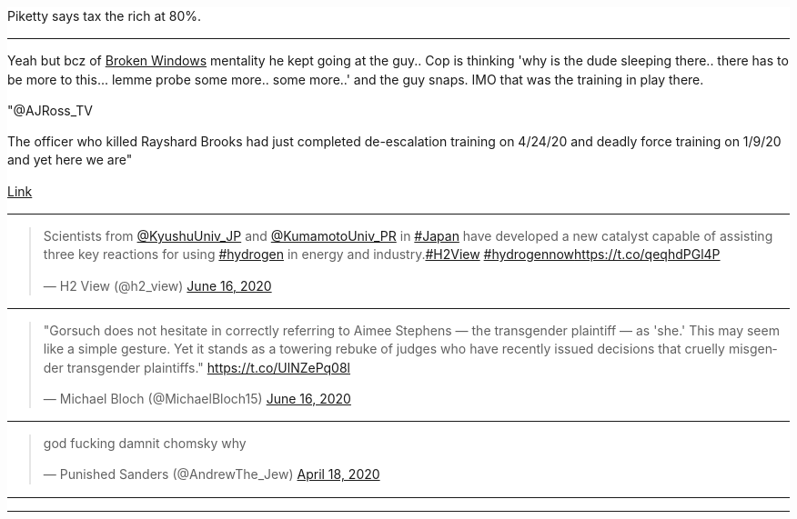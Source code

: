 
Piketty says tax the rich at 80%.

---

Yeah but bcz of [Broken Windows](https://taibbi.substack.com/p/where-did-policing-go-wrong)
mentality he kept going at the guy.. Cop is thinking 'why is the dude
sleeping there..  there has to be more to this... lemme probe some
more..  some more..' and the guy snaps. IMO that was the training in play
there.

"@AJRoss_TV

The officer who killed Rayshard Brooks had just completed
de-escalation training on 4/24/20 and deadly force training on 1/9/20
and yet here we are"

[Link](https://mobile.twitter.com/AJRoss_TV/status/1272203491814055936)

---


<blockquote class="twitter-tweet"><p lang="en" dir="ltr">Scientists from <a href="https://twitter.com/KyushuUniv_JP?ref_src=twsrc%5Etfw">@KyushuUniv_JP</a> and <a href="https://twitter.com/kumamotoUniv_PR?ref_src=twsrc%5Etfw">@KumamotoUniv_PR</a> in <a href="https://twitter.com/hashtag/Japan?src=hash&amp;ref_src=twsrc%5Etfw">#Japan</a> have developed a new catalyst capable of assisting three key reactions for using <a href="https://twitter.com/hashtag/hydrogen?src=hash&amp;ref_src=twsrc%5Etfw">#hydrogen</a> in energy and industry.<a href="https://twitter.com/hashtag/H2View?src=hash&amp;ref_src=twsrc%5Etfw">#H2View</a> <a href="https://twitter.com/hashtag/hydrogennow?src=hash&amp;ref_src=twsrc%5Etfw">#hydrogennow</a><a href="https://t.co/qeqhdPGl4P">https://t.co/qeqhdPGl4P</a></p>&mdash; H2 View (@h2_view) <a href="https://twitter.com/h2_view/status/1272906792704659459?ref_src=twsrc%5Etfw">June 16, 2020</a></blockquote> <script async src="https://platform.twitter.com/widgets.js" charset="utf-8"></script>

---

<blockquote class="twitter-tweet"><p lang="en" dir="ltr">&quot;Gorsuch does not hesitate in correctly referring to Aimee Stephens — the transgender plaintiff — as &#39;she.&#39; This may seem like a simple gesture. Yet it stands as a towering rebuke of judges who have recently issued decisions that cruelly misgender transgender plaintiffs.&quot; <a href="https://t.co/UlNZePq08l">https://t.co/UlNZePq08l</a></p>&mdash; Michael Bloch (@MichaelBloch15) <a href="https://twitter.com/MichaelBloch15/status/1272683995176853511?ref_src=twsrc%5Etfw">June 16, 2020</a></blockquote> <script async src="https://platform.twitter.com/widgets.js" charset="utf-8"></script>

---

<blockquote class="twitter-tweet"><p lang="en" dir="ltr">god fucking damnit chomsky why</p>&mdash; Punished Sanders (@AndrewThe_Jew) <a href="https://twitter.com/AndrewThe_Jew/status/1251396291218870272?ref_src=twsrc%5Etfw">April 18, 2020</a></blockquote> <script async src="https://platform.twitter.com/widgets.js" charset="utf-8"></script>

---

<iframe width="340" src="https://www.youtube.com/embed/reyy9ASpMSc" frameborder="0" allow="accelerometer; autoplay; encrypted-media; gyroscope; picture-in-picture" allowfullscreen></iframe>

---
